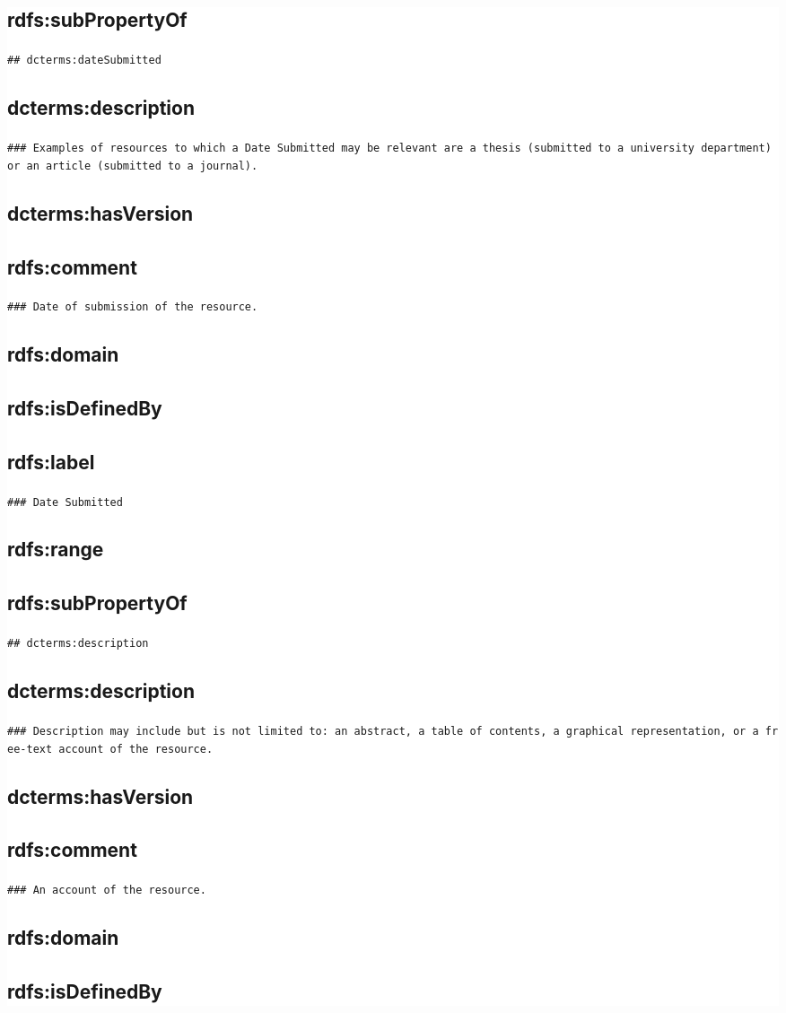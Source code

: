 ## rdfs:subPropertyOf
```
```
```
## dcterms:dateSubmitted
```
## dcterms:description
```
### Examples of resources to which a Date Submitted may be relevant are a thesis (submitted to a university department) or an article (submitted to a journal).
```
## dcterms:hasVersion
```
```
## rdfs:comment
```
### Date of submission of the resource.
```
## rdfs:domain
```
```
## rdfs:isDefinedBy
```
```
## rdfs:label
```
### Date Submitted
```
## rdfs:range
```
```
## rdfs:subPropertyOf
```
```
```
## dcterms:description
```
## dcterms:description
```
### Description may include but is not limited to: an abstract, a table of contents, a graphical representation, or a free-text account of the resource.
```
## dcterms:hasVersion
```
```
## rdfs:comment
```
### An account of the resource.
```
## rdfs:domain
```
```
## rdfs:isDefinedBy
```
```